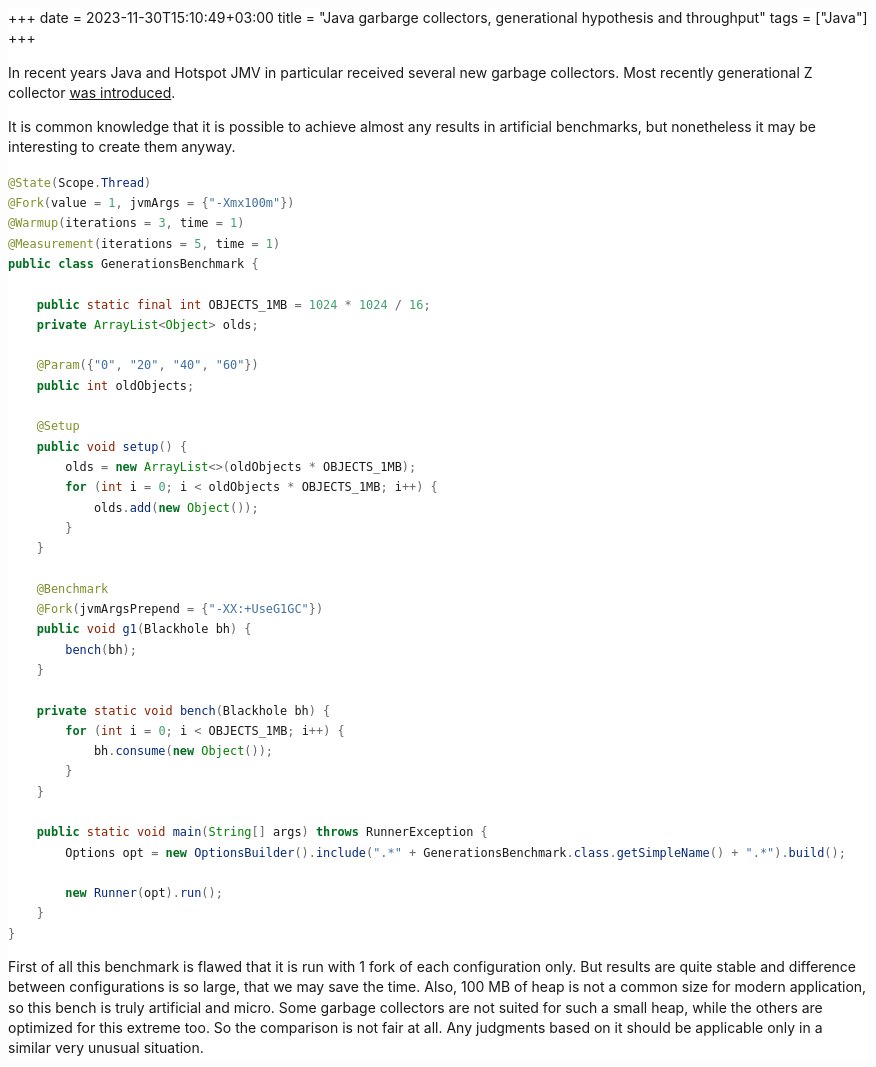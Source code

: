 +++
date = 2023-11-30T15:10:49+03:00
title = "Java garbarge collectors, generational hypothesis and throughput"
tags = ["Java"]
+++

In recent years Java and Hotspot JMV in particular received several new garbage collectors. Most recently generational
Z collector [was introduced](https://inside.java/2023/11/28/gen-zgc-explainer/).

It is common knowledge that it is possible to achieve almost any results in artificial benchmarks, but nonetheless it may
be interesting to create them anyway.

```java
@State(Scope.Thread)
@Fork(value = 1, jvmArgs = {"-Xmx100m"})
@Warmup(iterations = 3, time = 1)
@Measurement(iterations = 5, time = 1)
public class GenerationsBenchmark {

    public static final int OBJECTS_1MB = 1024 * 1024 / 16;
    private ArrayList<Object> olds;

    @Param({"0", "20", "40", "60"})
    public int oldObjects;

    @Setup
    public void setup() {
        olds = new ArrayList<>(oldObjects * OBJECTS_1MB);
        for (int i = 0; i < oldObjects * OBJECTS_1MB; i++) {
            olds.add(new Object());
        }
    }

    @Benchmark
    @Fork(jvmArgsPrepend = {"-XX:+UseG1GC"})
    public void g1(Blackhole bh) {
        bench(bh);
    }

    private static void bench(Blackhole bh) {
        for (int i = 0; i < OBJECTS_1MB; i++) {
            bh.consume(new Object());
        }
    }

    public static void main(String[] args) throws RunnerException {
        Options opt = new OptionsBuilder().include(".*" + GenerationsBenchmark.class.getSimpleName() + ".*").build();

        new Runner(opt).run();
    }
}
```
First of all this benchmark is flawed that it is run with 1 fork of each configuration only. But results are quite 
stable and difference between configurations is so large, that we may save the time. Also, 100 MB of heap is not a
common size for modern application, so this bench is truly artificial and micro. Some garbage collectors are not
suited for such a small heap, while the others are optimized for this extreme too. So the comparison is not fair at all. 
Any judgments based on it should be applicable only in a similar very unusual situation.

